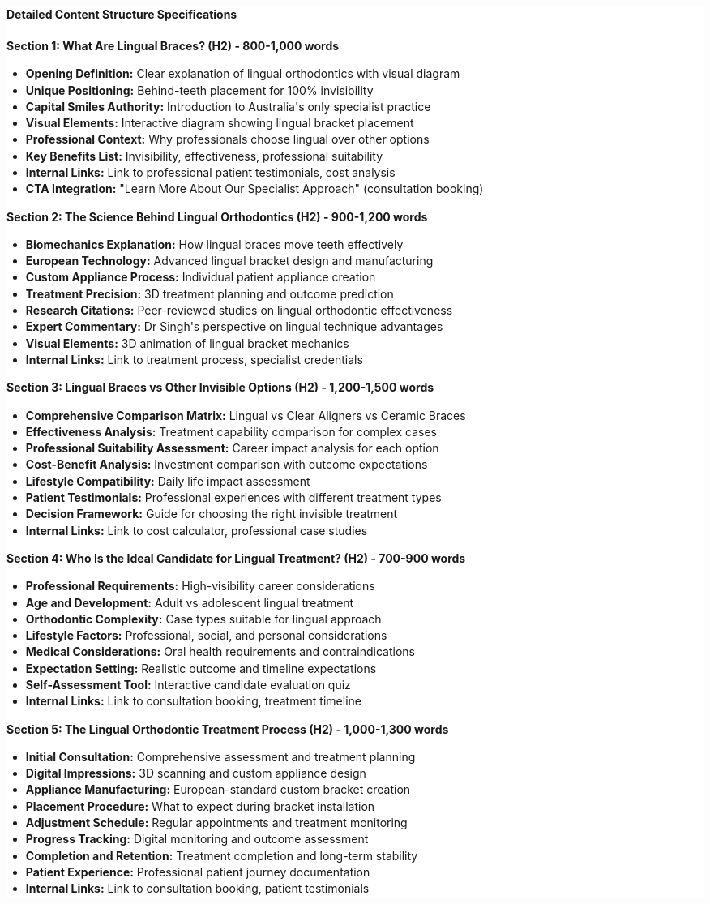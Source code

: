 #### Detailed Content Structure Specifications

**Section 1: What Are Lingual Braces? (H2) - 800-1,000 words**
- **Opening Definition:** Clear explanation of lingual orthodontics with visual diagram
- **Unique Positioning:** Behind-teeth placement for 100% invisibility
- **Capital Smiles Authority:** Introduction to Australia's only specialist practice
- **Visual Elements:** Interactive diagram showing lingual bracket placement
- **Professional Context:** Why professionals choose lingual over other options
- **Key Benefits List:** Invisibility, effectiveness, professional suitability
- **Internal Links:** Link to professional patient testimonials, cost analysis
- **CTA Integration:** "Learn More About Our Specialist Approach" (consultation booking)

**Section 2: The Science Behind Lingual Orthodontics (H2) - 900-1,200 words**
- **Biomechanics Explanation:** How lingual braces move teeth effectively
- **European Technology:** Advanced lingual bracket design and manufacturing
- **Custom Appliance Process:** Individual patient appliance creation
- **Treatment Precision:** 3D treatment planning and outcome prediction
- **Research Citations:** Peer-reviewed studies on lingual orthodontic effectiveness
- **Expert Commentary:** Dr Singh's perspective on lingual technique advantages
- **Visual Elements:** 3D animation of lingual bracket mechanics
- **Internal Links:** Link to treatment process, specialist credentials

**Section 3: Lingual Braces vs Other Invisible Options (H2) - 1,200-1,500 words**
- **Comprehensive Comparison Matrix:** Lingual vs Clear Aligners vs Ceramic Braces
- **Effectiveness Analysis:** Treatment capability comparison for complex cases
- **Professional Suitability Assessment:** Career impact analysis for each option
- **Cost-Benefit Analysis:** Investment comparison with outcome expectations
- **Lifestyle Compatibility:** Daily life impact assessment
- **Patient Testimonials:** Professional experiences with different treatment types
- **Decision Framework:** Guide for choosing the right invisible treatment
- **Internal Links:** Link to cost calculator, professional case studies

**Section 4: Who Is the Ideal Candidate for Lingual Treatment? (H2) - 700-900 words**
- **Professional Requirements:** High-visibility career considerations
- **Age and Development:** Adult vs adolescent lingual treatment
- **Orthodontic Complexity:** Case types suitable for lingual approach
- **Lifestyle Factors:** Professional, social, and personal considerations
- **Medical Considerations:** Oral health requirements and contraindications
- **Expectation Setting:** Realistic outcome and timeline expectations
- **Self-Assessment Tool:** Interactive candidate evaluation quiz
- **Internal Links:** Link to consultation booking, treatment timeline

**Section 5: The Lingual Orthodontic Treatment Process (H2) - 1,000-1,300 words**
- **Initial Consultation:** Comprehensive assessment and treatment planning
- **Digital Impressions:** 3D scanning and custom appliance design
- **Appliance Manufacturing:** European-standard custom bracket creation
- **Placement Procedure:** What to expect during bracket installation
- **Adjustment Schedule:** Regular appointments and treatment monitoring
- **Progress Tracking:** Digital monitoring and outcome assessment
- **Completion and Retention:** Treatment completion and long-term stability
- **Patient Experience:** Professional patient journey documentation
- **Internal Links:** Link to consultation booking, patient testimonials
